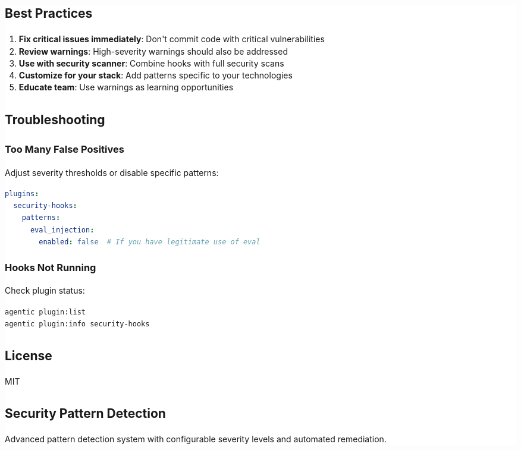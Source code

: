 ## Best Practices

1. **Fix critical issues immediately**: Don't commit code with critical vulnerabilities
2. **Review warnings**: High-severity warnings should also be addressed
3. **Use with security scanner**: Combine hooks with full security scans
4. **Customize for your stack**: Add patterns specific to your technologies
5. **Educate team**: Use warnings as learning opportunities

## Troubleshooting

### Too Many False Positives

Adjust severity thresholds or disable specific patterns:

```yaml
plugins:
  security-hooks:
    patterns:
      eval_injection:
        enabled: false  # If you have legitimate use of eval
```

### Hooks Not Running

Check plugin status:
```bash
agentic plugin:list
agentic plugin:info security-hooks
```

## License

MIT

## Security Pattern Detection

Advanced pattern detection system with configurable severity levels and automated remediation.


